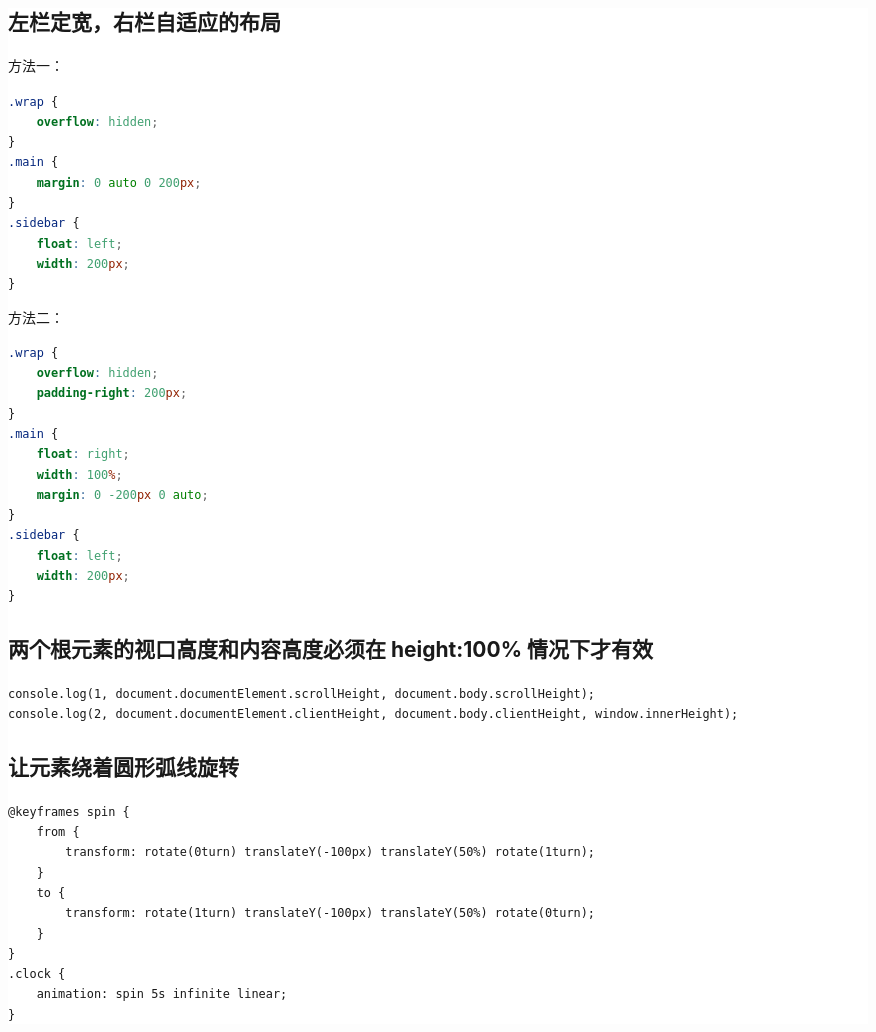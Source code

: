## 左栏定宽，右栏自适应的布局

方法一：

```css
.wrap {
    overflow: hidden;
}
.main {
    margin: 0 auto 0 200px;
}
.sidebar {
    float: left;
    width: 200px;
}
```

方法二：

```css
.wrap {
    overflow: hidden;
    padding-right: 200px;
}
.main {
    float: right;
    width: 100%;
    margin: 0 -200px 0 auto;
}
.sidebar {
    float: left;
    width: 200px;
}
```

## 两个根元素的视口高度和内容高度必须在 height:100% 情况下才有效

```
console.log(1, document.documentElement.scrollHeight, document.body.scrollHeight);
console.log(2, document.documentElement.clientHeight, document.body.clientHeight, window.innerHeight);
```

## 让元素绕着圆形弧线旋转

```
@keyframes spin {
    from {
    	transform: rotate(0turn) translateY(-100px) translateY(50%) rotate(1turn);
    }
    to {
    	transform: rotate(1turn) translateY(-100px) translateY(50%) rotate(0turn);
    }
}
.clock {
	animation: spin 5s infinite linear;
}
```
